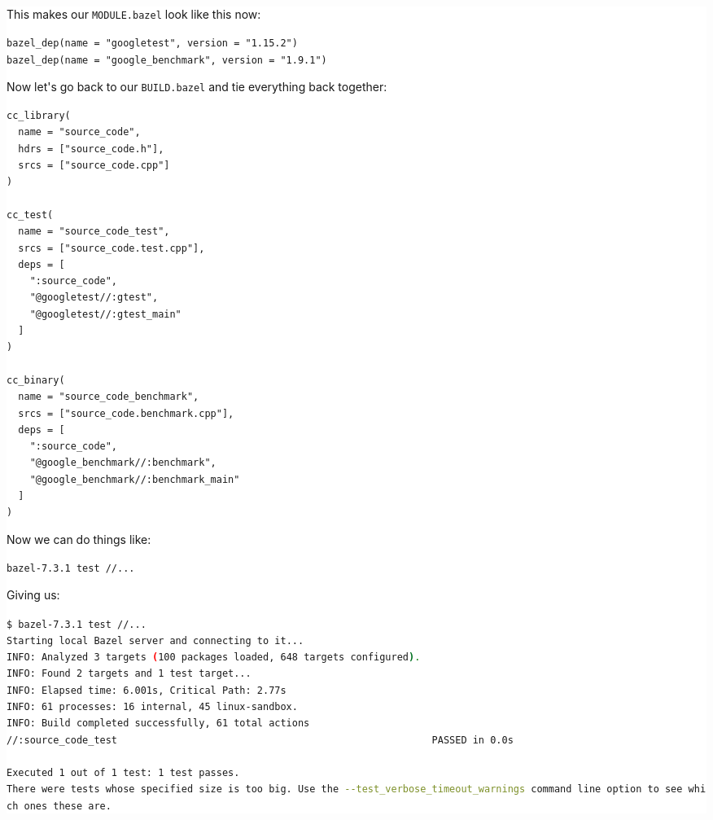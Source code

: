 This makes our `MODULE.bazel` look like this now:

```
bazel_dep(name = "googletest", version = "1.15.2")
bazel_dep(name = "google_benchmark", version = "1.9.1")
```

Now let's go back to our `BUILD.bazel` and tie everything back
together:

```
cc_library(
  name = "source_code",
  hdrs = ["source_code.h"],
  srcs = ["source_code.cpp"]
)

cc_test(
  name = "source_code_test",
  srcs = ["source_code.test.cpp"],
  deps = [
    ":source_code",
    "@googletest//:gtest",
    "@googletest//:gtest_main"
  ]
)

cc_binary(
  name = "source_code_benchmark",
  srcs = ["source_code.benchmark.cpp"],
  deps = [
    ":source_code",
    "@google_benchmark//:benchmark",
    "@google_benchmark//:benchmark_main"
  ]
)
```

Now we can do things like:

```sh
bazel-7.3.1 test //...
```

Giving us:

```sh
$ bazel-7.3.1 test //...
Starting local Bazel server and connecting to it...
INFO: Analyzed 3 targets (100 packages loaded, 648 targets configured).
INFO: Found 2 targets and 1 test target...
INFO: Elapsed time: 6.001s, Critical Path: 2.77s
INFO: 61 processes: 16 internal, 45 linux-sandbox.
INFO: Build completed successfully, 61 total actions
//:source_code_test                                                      PASSED in 0.0s

Executed 1 out of 1 test: 1 test passes.
There were tests whose specified size is too big. Use the --test_verbose_timeout_warnings command line option to see which ones these are.
```
